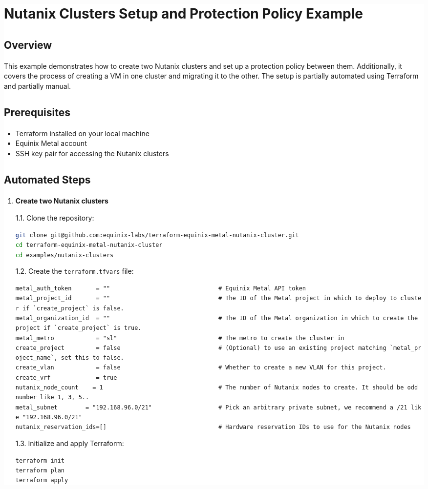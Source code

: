 # Nutanix Clusters Setup and Protection Policy Example

## Overview

This example demonstrates how to create two Nutanix clusters and set up a protection policy between them. Additionally, it covers the process of creating a VM in one cluster and migrating it to the other. The setup is partially automated using Terraform and partially manual.

## Prerequisites

- Terraform installed on your local machine
- Equinix Metal account
- SSH key pair for accessing the Nutanix clusters

## Automated Steps

1. **Create two Nutanix clusters**

    1.1. Clone the repository:

    ```sh
    git clone git@github.com:equinix-labs/terraform-equinix-metal-nutanix-cluster.git
    cd terraform-equinix-metal-nutanix-cluster
    cd examples/nutanix-clusters
    ```

    1.2. Create the `terraform.tfvars` file:

    ```hcl
    metal_auth_token       = ""                               # Equinix Metal API token
    metal_project_id       = ""                               # The ID of the Metal project in which to deploy to cluster if `create_project` is false.
    metal_organization_id  = ""                               # The ID of the Metal organization in which to create the project if `create_project` is true.
    metal_metro            = "sl"                             # The metro to create the cluster in
    create_project         = false                            # (Optional) to use an existing project matching `metal_project_name`, set this to false.
    create_vlan            = false                            # Whether to create a new VLAN for this project.
    create_vrf             = true
    nutanix_node_count    = 1                                 # The number of Nutanix nodes to create. It should be odd number like 1, 3, 5..
    metal_subnet        = "192.168.96.0/21"                   # Pick an arbitrary private subnet, we recommend a /21 like "192.168.96.0/21"
    nutanix_reservation_ids=[]                                # Hardware reservation IDs to use for the Nutanix nodes
    ```

    1.3. Initialize and apply Terraform:

    ```sh
    terraform init
    terraform plan
    terraform apply
    ```
